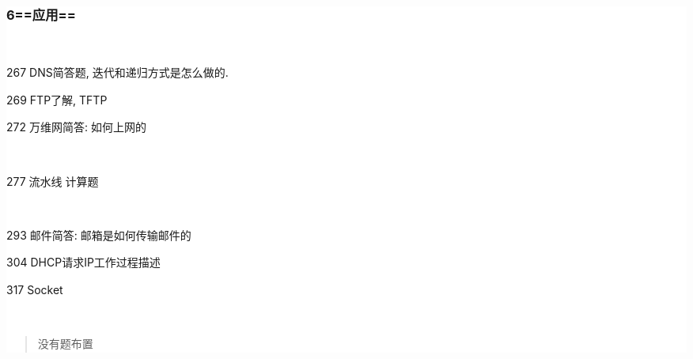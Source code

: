 
### 6==应用==

‍

267 DNS简答题, 迭代和递归方式是怎么做的.

269 FTP了解, TFTP

272 万维网简答: 如何上网的

‍

277 流水线 计算题

‍

293 邮件简答: 邮箱是如何传输邮件的

304 DHCP请求IP工作过程描述

317 Socket

‍

> 没有题布置

